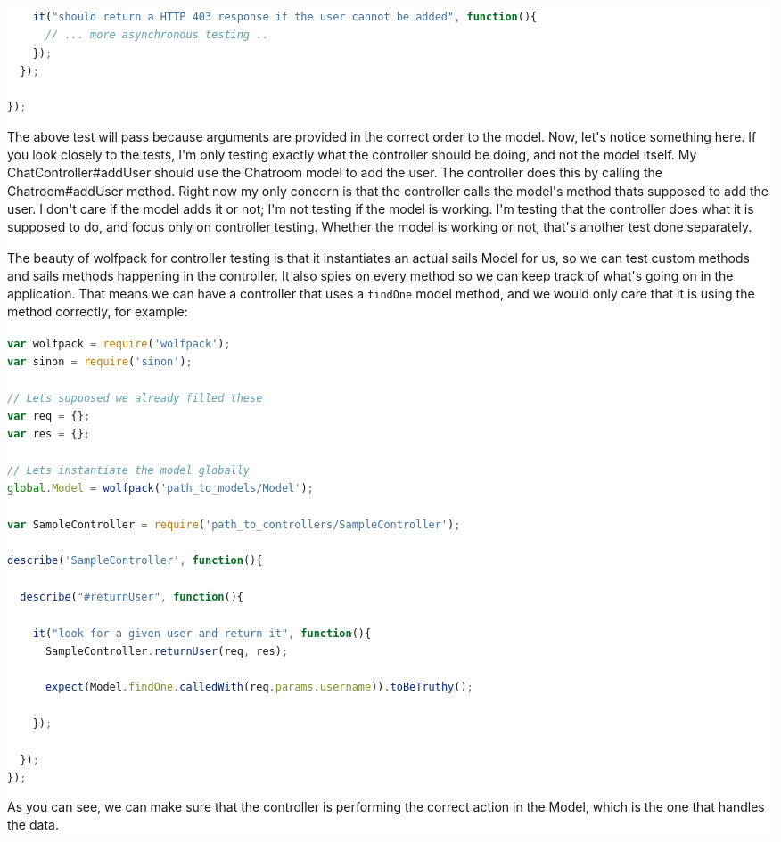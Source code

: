 ```javascript
    it("should return a HTTP 403 response if the user cannot be added", function(){
      // ... more asynchronous testing ..
    });
  });

});
```

The above test will pass because arguments are provided in the correct order to the model. Now, let's notice something here. If you look closely to the tests, I'm only testing exactly what the controller should be doing, and not the model itself.  My ChatController#addUser should use the Chatroom model to add the user. The controller does this by calling the Chatroom#addUser method. Right now my only concern is that the controller calls the model's method thats supposed to add the user. I don't care if the model adds it or not; I'm not testing if the model is working. I'm testing that the controller does what it is supposed to do, and focus only on controller testing. Whether the model is working or not, that's another test done separately.

The beauty of wolfpack for controller testing is that it instantiates an actual sails Model for us, so we can test custom methods and sails methods happening in the controller.  It also spies on every method so we can keep track of what's going on in the application.  That means we can have a controller that uses a `findOne` model method, and we would only care that it is using the method correctly, for example:

```javascript
var wolfpack = require('wolfpack');
var sinon = require('sinon');

// Lets supposed we already filled these
var req = {};
var res = {};

// Lets instantiate the model globally
global.Model = wolfpack('path_to_models/Model');

var SampleController = require('path_to_controllers/SampleController');

describe('SampleController', function(){

  describe("#returnUser", function(){

    it("look for a given user and return it", function(){
      SampleController.returnUser(req, res);

      expect(Model.findOne.calledWith(req.params.username)).toBeTruthy();

    });

  });
});
```

As you can see, we can make sure that the controller is performing the correct action in the Model, which is the one that handles the data.
